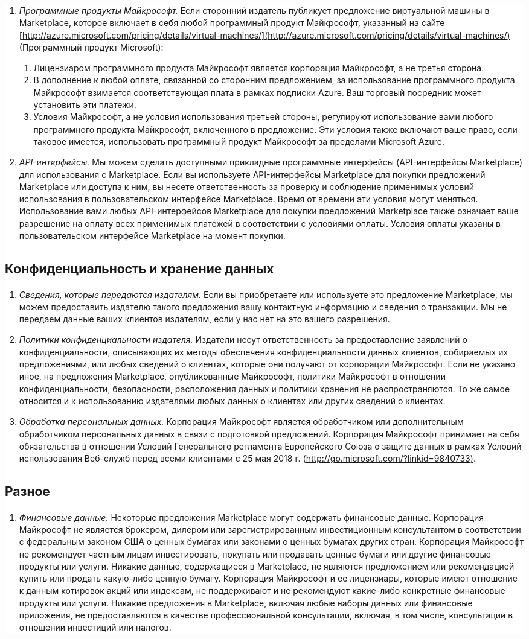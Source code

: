 1. *Программные продукты Майкрософт.* Если сторонний издатель публикует предложение виртуальной машины в Marketplace, которое включает в себя любой программный продукт Майкрософт, указанный на сайте [http://azure.microsoft.com/pricing/details/virtual-machines/](http://azure.microsoft.com/pricing/details/virtual-machines/) (Программный продукт Microsoft):
    1. Лицензиаром программного продукта Майкрософт является корпорация Майкрософт, а не третья сторона.
    1. В дополнение к любой оплате, связанной со сторонним предложением, за использование программного продукта Майкрософт взимается соответствующая плата в рамках подписки Azure.  Ваш торговый посредник может установить эти платежи.
    1. Условия Майкрософт, а не условия использования третьей стороны, регулируют использование вами любого программного продукта Майкрософт, включенного в предложение. Эти условия также включают ваше право, если таковое имеется, использовать программный продукт Майкрософт за пределами Microsoft Azure.

1. *API-интерфейсы.* Мы можем сделать доступными прикладные программные интерфейсы (API-интерфейсы Marketplace) для использования с Marketplace. Если вы используете API-интерфейсы Marketplace для покупки предложений Marketplace или доступа к ним, вы несете ответственность за проверку и соблюдение применимых условий использования в пользовательском интерфейсе Marketplace.  Время от времени эти условия могут меняться. Использование вами любых API-интерфейсов Marketplace для покупки предложений Marketplace также означает ваше разрешение на оплату всех применимых платежей в соответствии с условиями оплаты.  Условия оплаты указаны в пользовательском интерфейсе Marketplace на момент покупки.

## <a name="privacy-and-data-protection"></a>Конфиденциальность и хранение данных

1. *Сведения, которые передаются издателям.* Если вы приобретаете или используете это предложение Marketplace, мы можем предоставить издателю такого предложения вашу контактную информацию и сведения о транзакции. Мы не передаем данные ваших клиентов издателям, если у нас нет на это вашего разрешения.

1. *Политики конфиденциальности издателя.* Издатели несут ответственность за предоставление заявлений о конфиденциальности, описывающих их методы обеспечения конфиденциальности данных клиентов, собираемых их предложениями, или любых сведений о клиентах, которые они получают от корпорации Майкрософт. Если не указано иное, на предложения Marketplace, опубликованные Майкрософт, политики Майкрософт в отношении конфиденциальности, безопасности, расположения данных и политики хранения не распространяются. То же самое относится и к использованию издателями любых данных о клиентах или других сведений о клиентах.

1. *Обработка персональных данных.* Корпорация Майкрософт является обработчиком или дополнительным обработчиком персональных данных в связи с подготовкой предложений. Корпорация Майкрософт принимает на себя обязательства в отношении Условий Генерального регламента Европейского Союза о защите данных в рамках Условий использования Веб-служб перед всеми клиентами с 25 мая 2018 г. ([http://go.microsoft.com/?linkid=9840733)](http://go.microsoft.com/?linkid=9840733).

## <a name="miscellaneous"></a>Разное

1. *Финансовые данные.* Некоторые предложения Marketplace могут содержать финансовые данные. Корпорация Майкрософт не является брокером, дилером или зарегистрированным инвестиционным консультантом в соответствии с федеральным законом США о ценных бумагах или законами о ценных бумагах других стран.  Корпорация Майкрософт не рекомендует частным лицам инвестировать, покупать или продавать ценные бумаги или другие финансовые продукты или услуги. Никакие данные, содержащиеся в Marketplace, не являются предложением или рекомендацией купить или продать какую-либо ценную бумагу. Корпорация Майкрософт и ее лицензиары, которые имеют отношение к данным котировок акций или индексам, не поддерживают и не рекомендуют какие-либо конкретные финансовые продукты или услуги. Никакие предложения в Marketplace, включая любые наборы данных или финансовые приложения, не предоставляются в качестве профессиональной консультации, включая, в том числе, консультации в отношении инвестиций или налогов.
